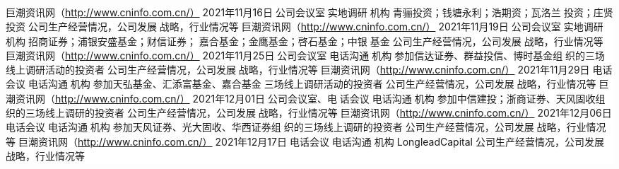 巨潮资讯网（http://www.cninfo.com.cn/）
2021年11月16日
公司会议室
实地调研
机构
青骊投资；钱塘永利；浩期资；瓦洛兰
投资；庄贤投资
公司生产经营情况，公司发展
战略，行业情况等
巨潮资讯网（http://www.cninfo.com.cn/）
2021年11月19日
公司会议室
实地调研
机构
招商证券；浦银安盛基金；财信证券；
嘉合基金；金鹰基金；啓石基金；中银
基金
公司生产经营情况，公司发展
战略，行业情况等
巨潮资讯网（http://www.cninfo.com.cn/）
2021年11月25日
公司会议室
电话沟通
机构
参加信达证券、群益投信、博时基金组
织的三场线上调研活动的投资者
公司生产经营情况，公司发展
战略，行业情况等
巨潮资讯网（http://www.cninfo.com.cn/）
2021年11月29日
电话会议
电话沟通
机构
参加天弘基金、汇添富基金、嘉合基金
三场线上调研活动的投资者
公司生产经营情况，公司发展
战略，行业情况等
巨潮资讯网（http://www.cninfo.com.cn/）
2021年12月01日
公司会议室、电
话会议
电话沟通
机构
参加中信建投；浙商证券、天风固收组
织的三场线上调研的投资者
公司生产经营情况，公司发展
战略，行业情况等
巨潮资讯网（http://www.cninfo.com.cn/）
2021年12月06日
电话会议
电话沟通
机构
参加天风证券、光大固收、华西证券组
织的三场线上调研的投资者
公司生产经营情况，公司发展
战略，行业情况等
巨潮资讯网（http://www.cninfo.com.cn/）
2021年12月17日
电话会议
电话沟通
机构
LongleadCapital
公司生产经营情况，公司发展
战略，行业情况等